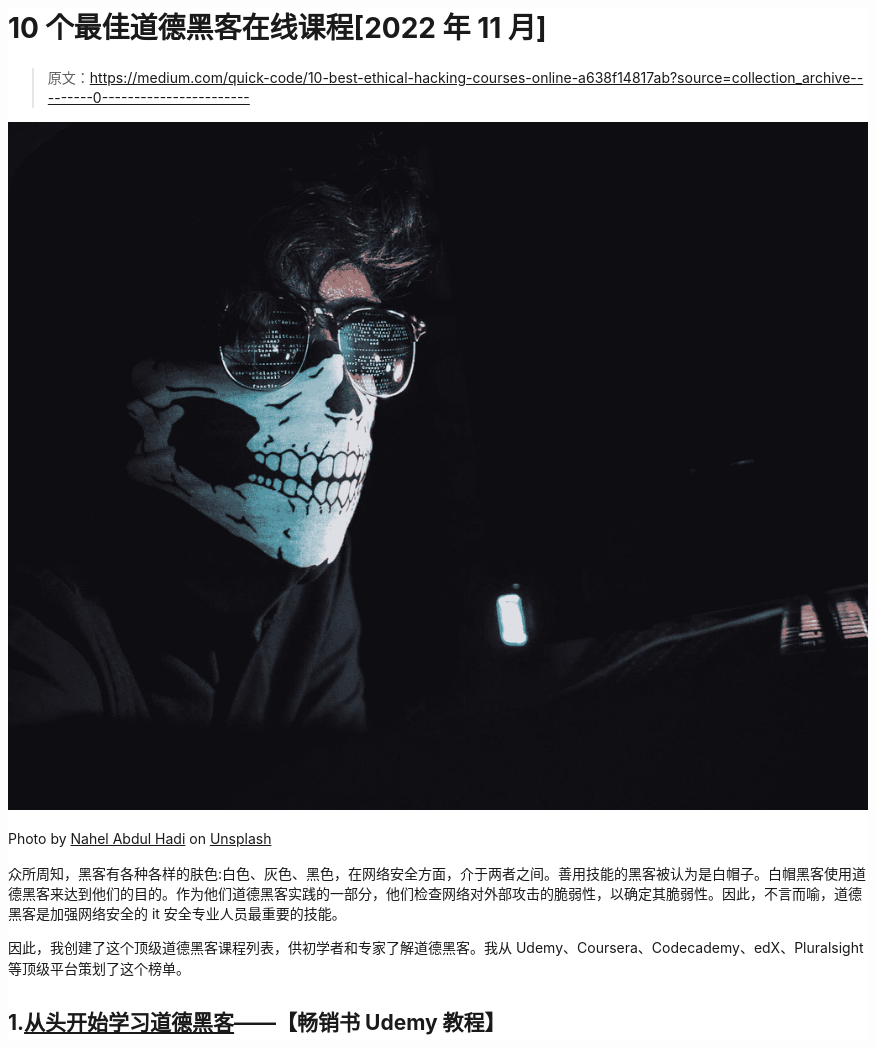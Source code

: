 # 10 个最佳道德黑客在线课程[2022 年 11 月]

> 原文：<https://medium.com/quick-code/10-best-ethical-hacking-courses-online-a638f14817ab?source=collection_archive---------0----------------------->

![](img/98d5a4e3e362bd0abeb1cbb53a4cea0d.png)

Photo by [Nahel Abdul Hadi](https://unsplash.com/@nahelabdlhadi?utm_source=medium&utm_medium=referral) on [Unsplash](https://unsplash.com?utm_source=medium&utm_medium=referral)

众所周知，黑客有各种各样的肤色:白色、灰色、黑色，在网络安全方面，介于两者之间。善用技能的黑客被认为是白帽子。白帽黑客使用道德黑客来达到他们的目的。作为他们道德黑客实践的一部分，他们检查网络对外部攻击的脆弱性，以确定其脆弱性。因此，不言而喻，道德黑客是加强网络安全的 it 安全专业人员最重要的技能。

因此，我创建了这个顶级道德黑客课程列表，供初学者和专家了解道德黑客。我从 Udemy、Coursera、Codecademy、edX、Pluralsight 等顶级平台策划了这个榜单。

## 1.[从头开始学习道德黑客](https://click.linksynergy.com/deeplink?id=0F1O0otUXQc&mid=47901&u1=csMedium&murl=https%3A%2F%2Fwww.udemy.com%2Fcourse%2Flearn-ethical-hacking-from-scratch%2F)——【畅销书 Udemy 教程】
